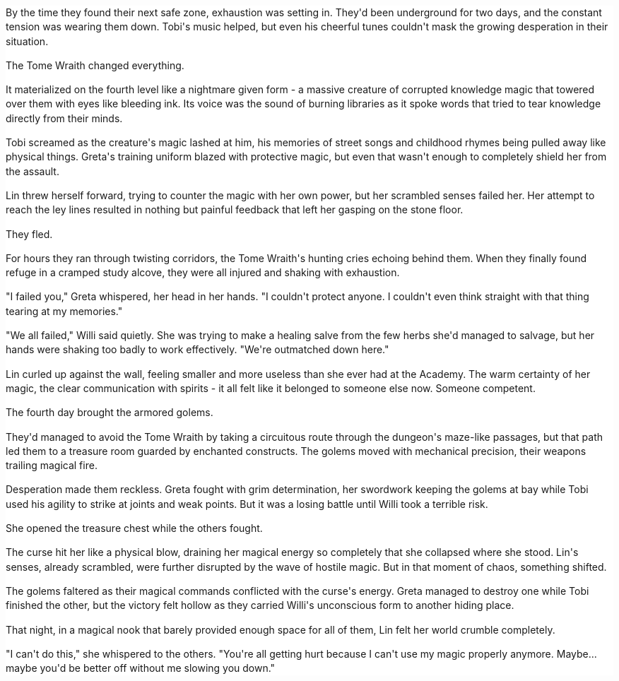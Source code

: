 By the time they found their next safe zone, exhaustion was setting in. They'd been underground for two days, and the constant tension was wearing them down. Tobi's music helped, but even his cheerful tunes couldn't mask the growing desperation in their situation.

The Tome Wraith changed everything.

It materialized on the fourth level like a nightmare given form - a massive creature of corrupted knowledge magic that towered over them with eyes like bleeding ink. Its voice was the sound of burning libraries as it spoke words that tried to tear knowledge directly from their minds.

Tobi screamed as the creature's magic lashed at him, his memories of street songs and childhood rhymes being pulled away like physical things. Greta's training uniform blazed with protective magic, but even that wasn't enough to completely shield her from the assault.

Lin threw herself forward, trying to counter the magic with her own power, but her scrambled senses failed her. Her attempt to reach the ley lines resulted in nothing but painful feedback that left her gasping on the stone floor.

They fled.

For hours they ran through twisting corridors, the Tome Wraith's hunting cries echoing behind them. When they finally found refuge in a cramped study alcove, they were all injured and shaking with exhaustion.

"I failed you," Greta whispered, her head in her hands. "I couldn't protect anyone. I couldn't even think straight with that thing tearing at my memories."

"We all failed," Willi said quietly. She was trying to make a healing salve from the few herbs she'd managed to salvage, but her hands were shaking too badly to work effectively. "We're outmatched down here."

Lin curled up against the wall, feeling smaller and more useless than she ever had at the Academy. The warm certainty of her magic, the clear communication with spirits - it all felt like it belonged to someone else now. Someone competent.

The fourth day brought the armored golems.

They'd managed to avoid the Tome Wraith by taking a circuitous route through the dungeon's maze-like passages, but that path led them to a treasure room guarded by enchanted constructs. The golems moved with mechanical precision, their weapons trailing magical fire.

Desperation made them reckless. Greta fought with grim determination, her swordwork keeping the golems at bay while Tobi used his agility to strike at joints and weak points. But it was a losing battle until Willi took a terrible risk.

She opened the treasure chest while the others fought.

The curse hit her like a physical blow, draining her magical energy so completely that she collapsed where she stood. Lin's senses, already scrambled, were further disrupted by the wave of hostile magic. But in that moment of chaos, something shifted.

The golems faltered as their magical commands conflicted with the curse's energy. Greta managed to destroy one while Tobi finished the other, but the victory felt hollow as they carried Willi's unconscious form to another hiding place.

That night, in a magical nook that barely provided enough space for all of them, Lin felt her world crumble completely.

"I can't do this," she whispered to the others. "You're all getting hurt because I can't use my magic properly anymore. Maybe... maybe you'd be better off without me slowing you down."

